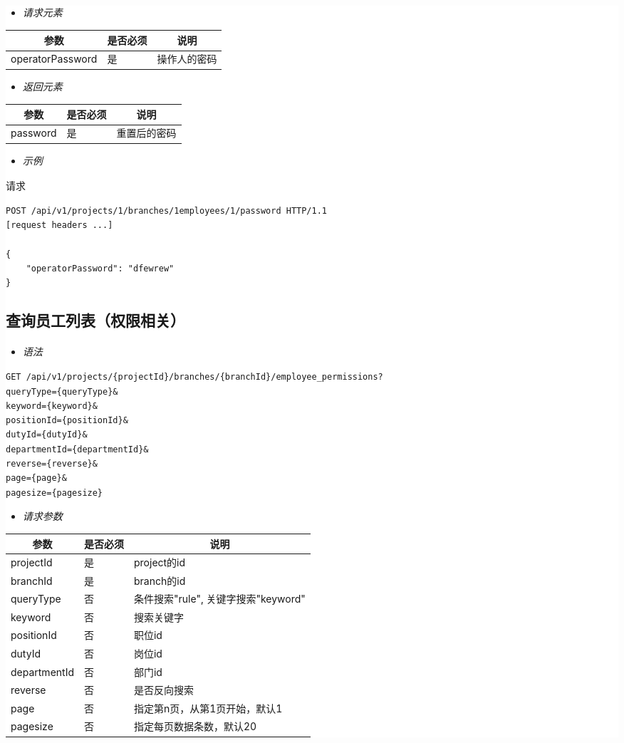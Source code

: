 * *请求元素*

| 参数 | 是否必须 | 说明 |
| --- | --- | --- |
| operatorPassword | 是 | 操作人的密码 |

* *返回元素*

| 参数 | 是否必须 | 说明 |
| --- | --- | --- |
| password | 是 | 重置后的密码 |

* *示例*

请求

```
POST /api/v1/projects/1/branches/1employees/1/password HTTP/1.1
[request headers ...]

{
    "operatorPassword": "dfewrew"
}
```

## 查询员工列表（权限相关）

* *语法*

```
GET /api/v1/projects/{projectId}/branches/{branchId}/employee_permissions?
queryType={queryType}&
keyword={keyword}&
positionId={positionId}&
dutyId={dutyId}&
departmentId={departmentId}&
reverse={reverse}&
page={page}&
pagesize={pagesize}
```

* *请求参数*

| 参数 | 是否必须 | 说明 |
| --- | --- | --- |
| projectId | 是 | project的id |
| branchId | 是 | branch的id |
| queryType | 否 | 条件搜索"rule", 关键字搜索"keyword" |
| keyword | 否 | 搜索关键字 |
| positionId | 否 | 职位id |
| dutyId | 否 | 岗位id |
| departmentId | 否 | 部门id |
| reverse | 否 | 是否反向搜索 |
| page | 否 | 指定第n页，从第1页开始，默认1 |
| pagesize | 否 | 指定每页数据条数，默认20 |
